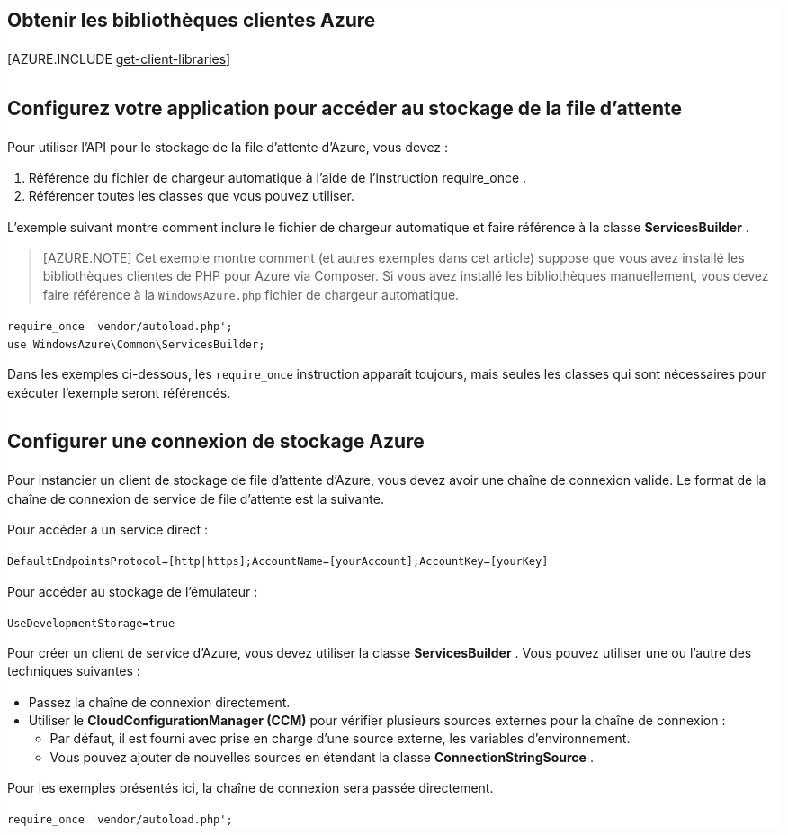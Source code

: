 ## <a name="get-the-azure-client-libraries"></a>Obtenir les bibliothèques clientes Azure

[AZURE.INCLUDE [get-client-libraries](../../includes/get-client-libraries.md)]

## <a name="configure-your-application-to-access-queue-storage"></a>Configurez votre application pour accéder au stockage de la file d’attente

Pour utiliser l’API pour le stockage de la file d’attente d’Azure, vous devez :

1. Référence du fichier de chargeur automatique à l’aide de l’instruction [require_once] .
2. Référencer toutes les classes que vous pouvez utiliser.

L’exemple suivant montre comment inclure le fichier de chargeur automatique et faire référence à la classe **ServicesBuilder** .

> [AZURE.NOTE]
> Cet exemple montre comment (et autres exemples dans cet article) suppose que vous avez installé les bibliothèques clientes de PHP pour Azure via Composer. Si vous avez installé les bibliothèques manuellement, vous devez faire référence à la `WindowsAzure.php` fichier de chargeur automatique.

    require_once 'vendor/autoload.php';
    use WindowsAzure\Common\ServicesBuilder;


Dans les exemples ci-dessous, les `require_once` instruction apparaît toujours, mais seules les classes qui sont nécessaires pour exécuter l’exemple seront référencés.

## <a name="set-up-an-azure-storage-connection"></a>Configurer une connexion de stockage Azure

Pour instancier un client de stockage de file d’attente d’Azure, vous devez avoir une chaîne de connexion valide. Le format de la chaîne de connexion de service de file d’attente est la suivante.

Pour accéder à un service direct :

    DefaultEndpointsProtocol=[http|https];AccountName=[yourAccount];AccountKey=[yourKey]

Pour accéder au stockage de l’émulateur :

    UseDevelopmentStorage=true


Pour créer un client de service d’Azure, vous devez utiliser la classe **ServicesBuilder** . Vous pouvez utiliser une ou l’autre des techniques suivantes :

* Passez la chaîne de connexion directement.
* Utiliser le **CloudConfigurationManager (CCM)** pour vérifier plusieurs sources externes pour la chaîne de connexion :
    * Par défaut, il est fourni avec prise en charge d’une source externe, les variables d’environnement.
    * Vous pouvez ajouter de nouvelles sources en étendant la classe **ConnectionStringSource** .

Pour les exemples présentés ici, la chaîne de connexion sera passée directement.

    require_once 'vendor/autoload.php';


[download]: http://go.microsoft.com/fwlink/?LinkID=252473
[require_once]: http://www.php.net/manual/en/function.require-once.php
[Azure Portal]: https://portal.azure.com